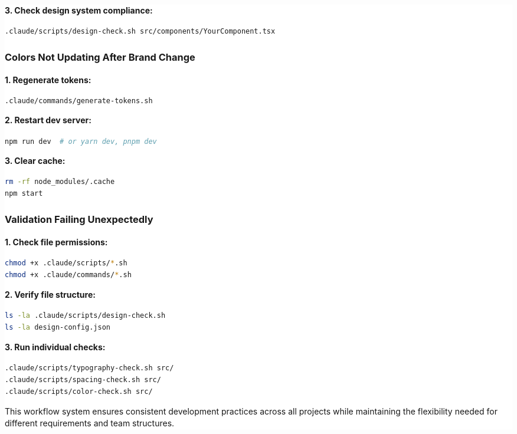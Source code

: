 **3. Check design system compliance:**
```bash
.claude/scripts/design-check.sh src/components/YourComponent.tsx
```

### Colors Not Updating After Brand Change

**1. Regenerate tokens:**
```bash
.claude/commands/generate-tokens.sh
```

**2. Restart dev server:**
```bash
npm run dev  # or yarn dev, pnpm dev
```

**3. Clear cache:**
```bash
rm -rf node_modules/.cache
npm start
```

### Validation Failing Unexpectedly

**1. Check file permissions:**
```bash
chmod +x .claude/scripts/*.sh
chmod +x .claude/commands/*.sh
```

**2. Verify file structure:**
```bash
ls -la .claude/scripts/design-check.sh
ls -la design-config.json
```

**3. Run individual checks:**
```bash
.claude/scripts/typography-check.sh src/
.claude/scripts/spacing-check.sh src/  
.claude/scripts/color-check.sh src/
```

This workflow system ensures consistent development practices across all projects while maintaining the flexibility needed for different requirements and team structures.